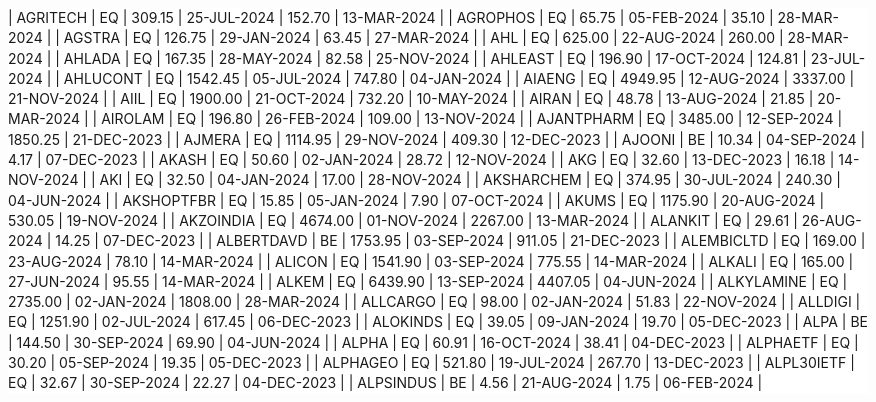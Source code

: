 | AGRITECH | EQ | 309.15 | 25-JUL-2024 | 152.70 | 13-MAR-2024 |
| AGROPHOS | EQ | 65.75 | 05-FEB-2024 | 35.10 | 28-MAR-2024 |
| AGSTRA | EQ | 126.75 | 29-JAN-2024 | 63.45 | 27-MAR-2024 |
| AHL | EQ | 625.00 | 22-AUG-2024 | 260.00 | 28-MAR-2024 |
| AHLADA | EQ | 167.35 | 28-MAY-2024 | 82.58 | 25-NOV-2024 |
| AHLEAST | EQ | 196.90 | 17-OCT-2024 | 124.81 | 23-JUL-2024 |
| AHLUCONT | EQ | 1542.45 | 05-JUL-2024 | 747.80 | 04-JAN-2024 |
| AIAENG | EQ | 4949.95 | 12-AUG-2024 | 3337.00 | 21-NOV-2024 |
| AIIL | EQ | 1900.00 | 21-OCT-2024 | 732.20 | 10-MAY-2024 |
| AIRAN | EQ | 48.78 | 13-AUG-2024 | 21.85 | 20-MAR-2024 |
| AIROLAM | EQ | 196.80 | 26-FEB-2024 | 109.00 | 13-NOV-2024 |
| AJANTPHARM | EQ | 3485.00 | 12-SEP-2024 | 1850.25 | 21-DEC-2023 |
| AJMERA | EQ | 1114.95 | 29-NOV-2024 | 409.30 | 12-DEC-2023 |
| AJOONI | BE | 10.34 | 04-SEP-2024 | 4.17 | 07-DEC-2023 |
| AKASH | EQ | 50.60 | 02-JAN-2024 | 28.72 | 12-NOV-2024 |
| AKG | EQ | 32.60 | 13-DEC-2023 | 16.18 | 14-NOV-2024 |
| AKI | EQ | 32.50 | 04-JAN-2024 | 17.00 | 28-NOV-2024 |
| AKSHARCHEM | EQ | 374.95 | 30-JUL-2024 | 240.30 | 04-JUN-2024 |
| AKSHOPTFBR | EQ | 15.85 | 05-JAN-2024 | 7.90 | 07-OCT-2024 |
| AKUMS | EQ | 1175.90 | 20-AUG-2024 | 530.05 | 19-NOV-2024 |
| AKZOINDIA | EQ | 4674.00 | 01-NOV-2024 | 2267.00 | 13-MAR-2024 |
| ALANKIT | EQ | 29.61 | 26-AUG-2024 | 14.25 | 07-DEC-2023 |
| ALBERTDAVD | BE | 1753.95 | 03-SEP-2024 | 911.05 | 21-DEC-2023 |
| ALEMBICLTD | EQ | 169.00 | 23-AUG-2024 | 78.10 | 14-MAR-2024 |
| ALICON | EQ | 1541.90 | 03-SEP-2024 | 775.55 | 14-MAR-2024 |
| ALKALI | EQ | 165.00 | 27-JUN-2024 | 95.55 | 14-MAR-2024 |
| ALKEM | EQ | 6439.90 | 13-SEP-2024 | 4407.05 | 04-JUN-2024 |
| ALKYLAMINE | EQ | 2735.00 | 02-JAN-2024 | 1808.00 | 28-MAR-2024 |
| ALLCARGO | EQ | 98.00 | 02-JAN-2024 | 51.83 | 22-NOV-2024 |
| ALLDIGI | EQ | 1251.90 | 02-JUL-2024 | 617.45 | 06-DEC-2023 |
| ALOKINDS | EQ | 39.05 | 09-JAN-2024 | 19.70 | 05-DEC-2023 |
| ALPA | BE | 144.50 | 30-SEP-2024 | 69.90 | 04-JUN-2024 |
| ALPHA | EQ | 60.91 | 16-OCT-2024 | 38.41 | 04-DEC-2023 |
| ALPHAETF | EQ | 30.20 | 05-SEP-2024 | 19.35 | 05-DEC-2023 |
| ALPHAGEO | EQ | 521.80 | 19-JUL-2024 | 267.70 | 13-DEC-2023 |
| ALPL30IETF | EQ | 32.67 | 30-SEP-2024 | 22.27 | 04-DEC-2023 |
| ALPSINDUS | BE | 4.56 | 21-AUG-2024 | 1.75 | 06-FEB-2024 |